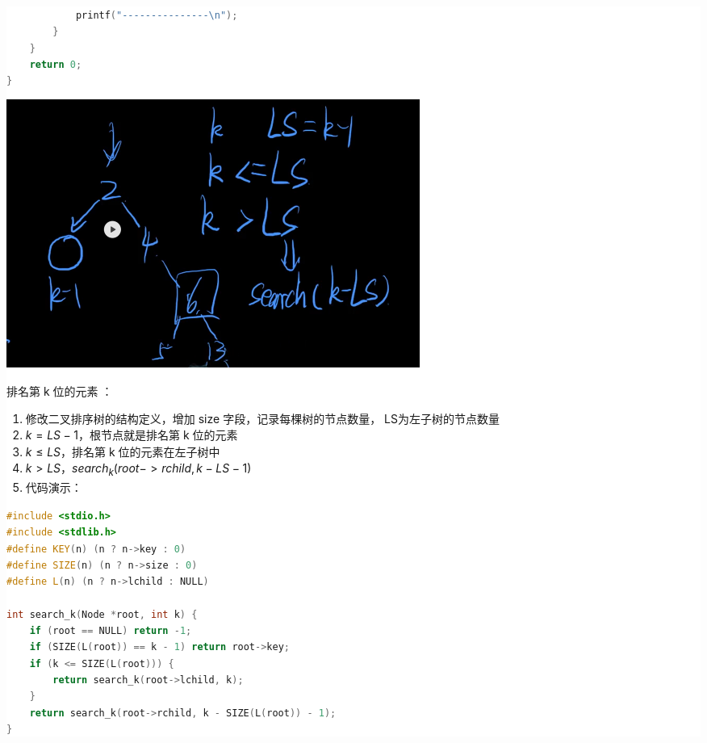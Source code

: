 ```c++
            printf("---------------\n");
        }
    }
    return 0;
}
```

<img src="../../../Image/image-20201221103213939.png" alt="image-20201221103213939" style="zoom:50%;" />

排名第 k 位的元素 ： 

1. 修改二叉排序树的结构定义，增加 size 字段，记录每棵树的节点数量， LS为左子树的节点数量
2. $k = LS - 1$，根节点就是排名第 k 位的元素
3. $k \le LS$，排名第 k 位的元素在左子树中
4. $k \gt LS，search_k(root->rchild, k - LS - 1)$
5. 代码演示：

```c++
#include <stdio.h>
#include <stdlib.h>
#define KEY(n) (n ? n->key : 0)
#define SIZE(n) (n ? n->size : 0)
#define L(n) (n ? n->lchild : NULL)

int search_k(Node *root, int k) {
    if (root == NULL) return -1;
    if (SIZE(L(root)) == k - 1) return root->key;
    if (k <= SIZE(L(root))) {
        return search_k(root->lchild, k);
    }
    return search_k(root->rchild, k - SIZE(L(root)) - 1);
}
```
